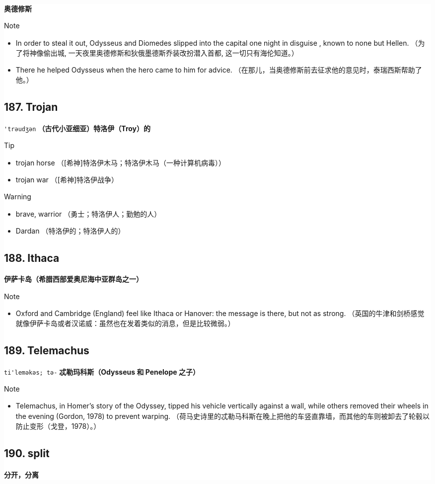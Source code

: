 **奥德修斯**

> [!NOTE]
>
> - In order to steal it out, Odysseus and Diomedes slipped into the capital one night in  disguise , known to none but Hellen. （为了将神像偷出城, 一天夜里奥德修斯和狄俄墨德斯乔装改扮潜入首都, 这一切只有海伦知道。）
>
> - There he helped Odysseus when the hero came to him for advice. （在那儿，当奥德修斯前去征求他的意见时，泰瑞西斯帮助了他。）
>

## 187. Trojan

`'trəudʒən`  **（古代小亚细亚）特洛伊（Troy）的**

> [!TIP]
>
> - trojan horse （[希神]特洛伊木马；特洛伊木马（一种计算机病毒））
>
> - trojan war （[希神]特洛伊战争）
>

> [!WARNING]
>
> - brave, warrior （勇士；特洛伊人；勤勉的人）
>
> - Dardan （特洛伊的；特洛伊人的）
>

## 188. Ithaca

**伊萨卡岛（希腊西部爱奥尼海中亚群岛之一）**

> [!NOTE]
>
> - Oxford and Cambridge (England) feel like Ithaca or Hanover: the message is there, but not as strong. （英国的牛津和剑桥感觉就像伊萨卡岛或者汉诺威：虽然也在发着类似的消息，但是比较微弱。）
>

## 189. Telemachus

`ti'leməkəs; tə-`  **忒勒玛科斯（Odysseus 和 Penelope 之子）**

> [!NOTE]
>
> - Telemachus, in Homer’s story of the Odyssey, tipped his vehicle vertically against a wall, while others removed their wheels in the evening (Gordon, 1978) to prevent warping. （荷马史诗里的忒勒马科斯在晚上把他的车竖直靠墙，而其他的车则被卸去了轮毂以防止变形（戈登，1978）。）
>

## 190. split

**分开，分离**
